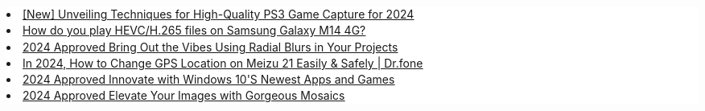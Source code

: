 <li><a href="https://on-screen-recording.techidaily.com/new-unveiling-techniques-for-high-quality-ps3-game-capture-for-2024/"><u>[New] Unveiling Techniques for High-Quality PS3 Game Capture for 2024</u></a></li>
<li><a href="https://phone-solutions.techidaily.com/how-do-you-play-hevch265-files-on-samsung-galaxy-m14-4g-by-aiseesoft-video-converter-play-hevc-video-on-android/"><u>How do you play HEVC/H.265 files on Samsung Galaxy M14 4G?</u></a></li>
<li><a href="https://fox-helps.techidaily.com/2024-approved-bring-out-the-vibes-using-radial-blurs-in-your-projects/"><u>2024 Approved  Bring Out the Vibes  Using Radial Blurs in Your Projects</u></a></li>
<li><a href="https://location-social.techidaily.com/in-2024-how-to-change-gps-location-on-meizu-21-easily-and-safely-drfone-by-drfone-virtual-android/"><u>In 2024, How to Change GPS Location on Meizu 21 Easily & Safely | Dr.fone</u></a></li>
<li><a href="https://fox-helps.techidaily.com/2024-approved-innovate-with-windows-10s-newest-apps-and-games/"><u>2024 Approved  Innovate with Windows 10'S Newest Apps and Games</u></a></li>
<li><a href="https://fox-helps.techidaily.com/2024-approved-elevate-your-images-with-gorgeous-mosaics/"><u>2024 Approved  Elevate Your Images with Gorgeous Mosaics</u></a></li>
</ul></div>
